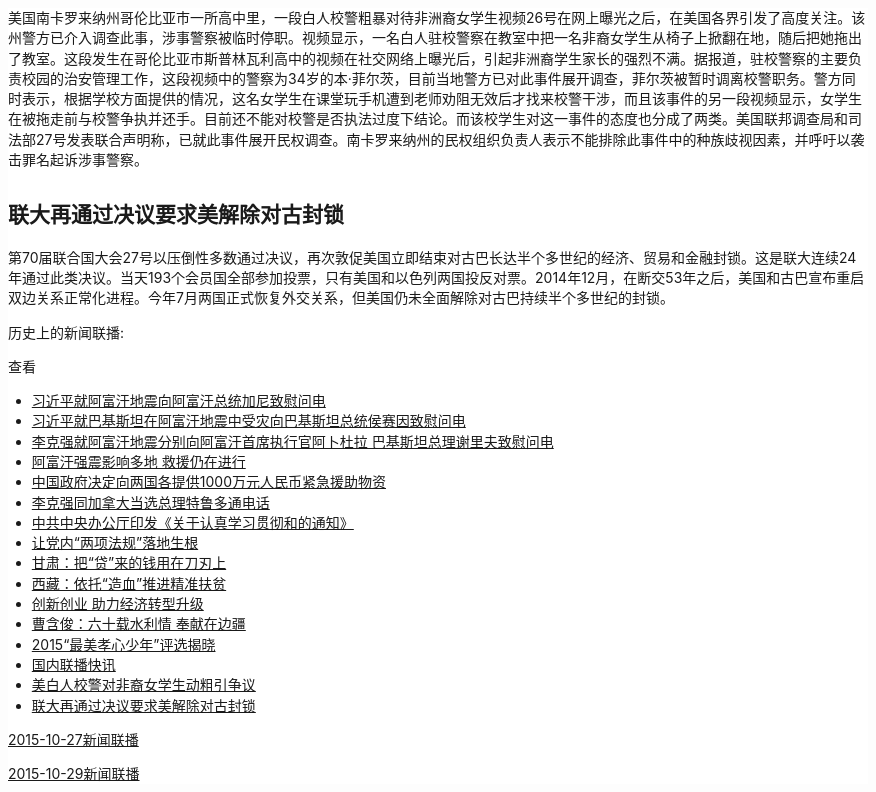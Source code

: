 
美国南卡罗来纳州哥伦比亚市一所高中里，一段白人校警粗暴对待非洲裔女学生视频26号在网上曝光之后，在美国各界引发了高度关注。该州警方已介入调查此事，涉事警察被临时停职。视频显示，一名白人驻校警察在教室中把一名非裔女学生从椅子上掀翻在地，随后把她拖出了教室。这段发生在哥伦比亚市斯普林瓦利高中的视频在社交网络上曝光后，引起非洲裔学生家长的强烈不满。据报道，驻校警察的主要负责校园的治安管理工作，这段视频中的警察为34岁的本·菲尔茨，目前当地警方已对此事件展开调查，菲尔茨被暂时调离校警职务。警方同时表示，根据学校方面提供的情况，这名女学生在课堂玩手机遭到老师劝阻无效后才找来校警干涉，而且该事件的另一段视频显示，女学生在被拖走前与校警争执并还手。目前还不能对校警是否执法过度下结论。而该校学生对这一事件的态度也分成了两类。美国联邦调查局和司法部27号发表联合声明称，已就此事件展开民权调查。南卡罗来纳州的民权组织负责人表示不能排除此事件中的种族歧视因素，并呼吁以袭击罪名起诉涉事警察。


## 联大再通过决议要求美解除对古封锁


第70届联合国大会27号以压倒性多数通过决议，再次敦促美国立即结束对古巴长达半个多世纪的经济、贸易和金融封锁。这是联大连续24年通过此类决议。当天193个会员国全部参加投票，只有美国和以色列两国投反对票。2014年12月，在断交53年之后，美国和古巴宣布重启双边关系正常化进程。今年7月两国正式恢复外交关系，但美国仍未全面解除对古巴持续半个多世纪的封锁。






历史上的新闻联播:

 查看
 

* [习近平就阿富汗地震向阿富汗总统加尼致慰问电](#习近平就阿富汗地震向阿富汗总统加尼致慰问电)
* [习近平就巴基斯坦在阿富汗地震中受灾向巴基斯坦总统侯赛因致慰问电](#习近平就巴基斯坦在阿富汗地震中受灾向巴基斯坦总统侯赛因致慰问电)
* [李克强就阿富汗地震分别向阿富汗首席执行官阿卜杜拉 巴基斯坦总理谢里夫致慰问电](#李克强就阿富汗地震分别向阿富汗首席执行官阿卜杜拉-巴基斯坦总理谢里夫致慰问电)
* [阿富汗强震影响多地 救援仍在进行](#阿富汗强震影响多地-救援仍在进行)
* [中国政府决定向两国各提供1000万元人民币紧急援助物资](#中国政府决定向两国各提供1000万元人民币紧急援助物资)
* [李克强同加拿大当选总理特鲁多通电话](#李克强同加拿大当选总理特鲁多通电话)
* [中共中央办公厅印发《关于认真学习贯彻和的通知》](#中共中央办公厅印发《关于认真学习贯彻和的通知》)
* [让党内“两项法规”落地生根](#让党内“两项法规”落地生根)
* [甘肃：把“贷”来的钱用在刀刃上](#甘肃：把“贷”来的钱用在刀刃上)
* [西藏：依托“造血”推进精准扶贫](#西藏：依托“造血”推进精准扶贫)
* [创新创业 助力经济转型升级](#创新创业-助力经济转型升级)
* [曹含俊：六十载水利情 奉献在边疆](#曹含俊：六十载水利情-奉献在边疆)
* [2015“最美孝心少年”评选揭晓](#2015“最美孝心少年”评选揭晓)
* [国内联播快讯](#国内联播快讯)
* [美白人校警对非裔女学生动粗引争议](#美白人校警对非裔女学生动粗引争议)
* [联大再通过决议要求美解除对古封锁](#联大再通过决议要求美解除对古封锁)






[2015-10-27新闻联播](/xinwenlianbo/20151027)


[2015-10-29新闻联播](/xinwenlianbo/20151029)



